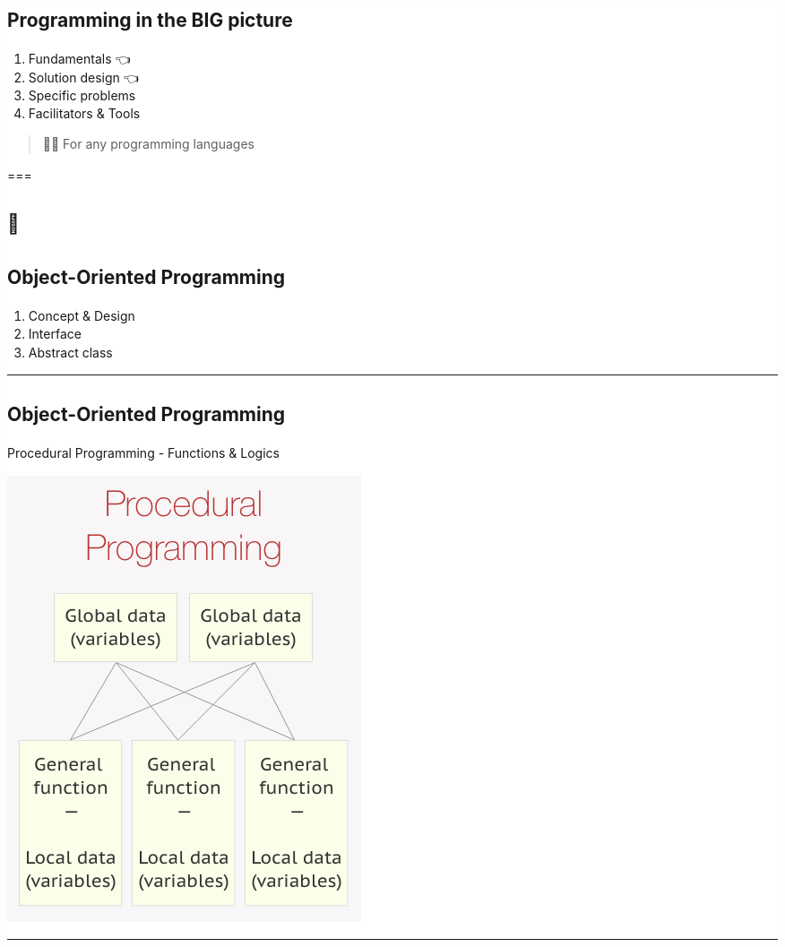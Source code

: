 ## Programming in the BIG picture
1. Fundamentals 👈
1. Solution design 👈
1. Specific problems
1. Facilitators & Tools

> 🧙‍♂️ For any programming languages

===


## 🐣
## Object-Oriented Programming
1. Concept & Design
1. Interface
1. Abstract class

---


## Object-Oriented Programming
Procedural Programming - Functions & Logics

![img](../assets/oop-1.png)

---
